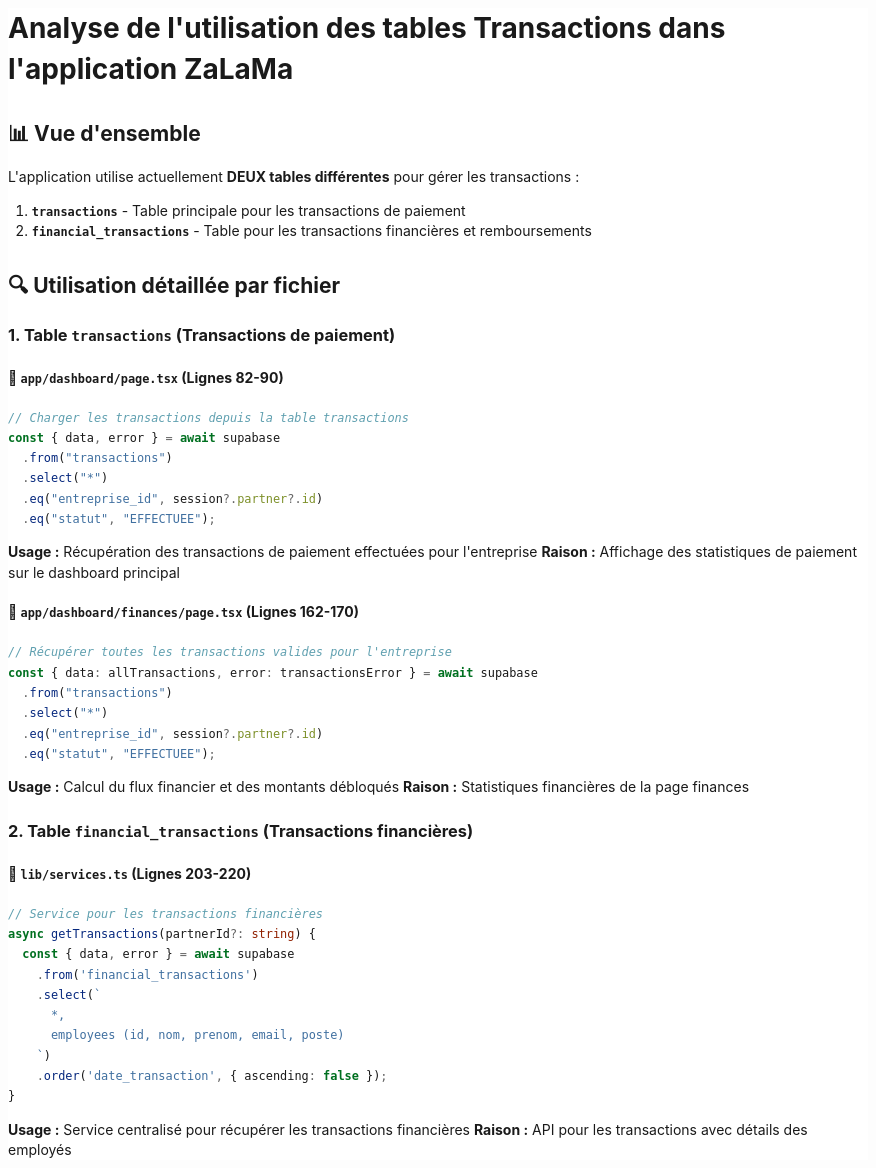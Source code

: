 # Analyse de l'utilisation des tables Transactions dans l'application ZaLaMa

## 📊 Vue d'ensemble

L'application utilise actuellement **DEUX tables différentes** pour gérer les transactions :

1. **`transactions`** - Table principale pour les transactions de paiement
2. **`financial_transactions`** - Table pour les transactions financières et remboursements

## 🔍 Utilisation détaillée par fichier

### 1. **Table `transactions`** (Transactions de paiement)

#### 📁 `app/dashboard/page.tsx` (Lignes 82-90)
```typescript
// Charger les transactions depuis la table transactions
const { data, error } = await supabase
  .from("transactions")
  .select("*")
  .eq("entreprise_id", session?.partner?.id)
  .eq("statut", "EFFECTUEE");
```
**Usage :** Récupération des transactions de paiement effectuées pour l'entreprise
**Raison :** Affichage des statistiques de paiement sur le dashboard principal

#### 📁 `app/dashboard/finances/page.tsx` (Lignes 162-170)
```typescript
// Récupérer toutes les transactions valides pour l'entreprise
const { data: allTransactions, error: transactionsError } = await supabase
  .from("transactions")
  .select("*")
  .eq("entreprise_id", session?.partner?.id)
  .eq("statut", "EFFECTUEE");
```
**Usage :** Calcul du flux financier et des montants débloqués
**Raison :** Statistiques financières de la page finances

### 2. **Table `financial_transactions`** (Transactions financières)

#### 📁 `lib/services.ts` (Lignes 203-220)
```typescript
// Service pour les transactions financières
async getTransactions(partnerId?: string) {
  const { data, error } = await supabase
    .from('financial_transactions')
    .select(`
      *,
      employees (id, nom, prenom, email, poste)
    `)
    .order('date_transaction', { ascending: false });
}
```
**Usage :** Service centralisé pour récupérer les transactions financières
**Raison :** API pour les transactions avec détails des employés
